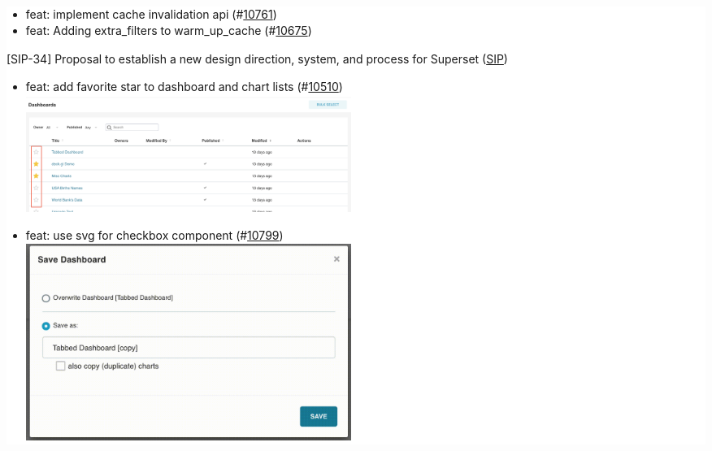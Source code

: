 - feat: implement cache invalidation api  (#[10761](https://github.com/apache/superset/pull/10761))
- feat: Adding extra_filters to warm_up_cache  (#[10675](https://github.com/apache/superset/pull/10675))


[SIP-34] Proposal to establish a new design direction, system, and process for Superset ([SIP](https://github.com/apache/superset/issues/8976))
- feat: add favorite star to dashboard and chart lists  (#[10510](https://github.com/apache/superset/pull/10510))\
<kbd><img alt="10510" src="media/10510.png" width="400"/></kbd>

- feat: use svg for checkbox component  (#[10799](https://github.com/apache/superset/pull/10799))\
<kbd><img alt="10799" src="media/10799.gif" width="400"/></kbd>
